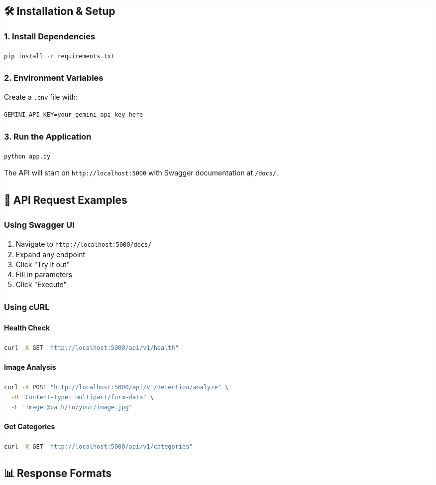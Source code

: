 ## 🛠️ Installation & Setup

### 1. Install Dependencies
```bash
pip install -r requirements.txt
```

### 2. Environment Variables
Create a `.env` file with:
```env
GEMINI_API_KEY=your_gemini_api_key_here
```

### 3. Run the Application
```bash
python app.py
```



The API will start on `http://localhost:5000` with Swagger documentation at `/docs/`.

## 📝 API Request Examples

### Using Swagger UI
1. Navigate to `http://localhost:5000/docs/`
2. Expand any endpoint
3. Click "Try it out"
4. Fill in parameters
5. Click "Execute"

### Using cURL

#### Health Check
```bash
curl -X GET "http://localhost:5000/api/v1/health"
```

#### Image Analysis
```bash
curl -X POST "http://localhost:5000/api/v1/detection/analyze" \
  -H "Content-Type: multipart/form-data" \
  -F "image=@path/to/your/image.jpg"
```

#### Get Categories
```bash
curl -X GET "http://localhost:5000/api/v1/categories"
```

## 📊 Response Formats
